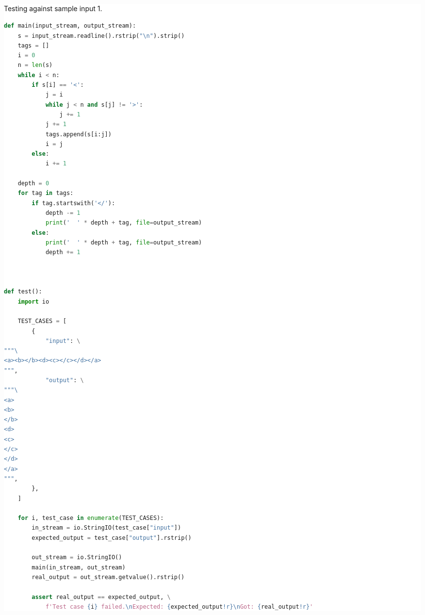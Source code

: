Testing against sample input 1.

```python
def main(input_stream, output_stream):
    s = input_stream.readline().rstrip("\n").strip()
    tags = []
    i = 0
    n = len(s)
    while i < n:
        if s[i] == '<':
            j = i
            while j < n and s[j] != '>':
                j += 1
            j += 1
            tags.append(s[i:j])
            i = j
        else:
            i += 1

    depth = 0
    for tag in tags:
        if tag.startswith('</'):
            depth -= 1
            print('  ' * depth + tag, file=output_stream)
        else:
            print('  ' * depth + tag, file=output_stream)
            depth += 1



def test():
    import io

    TEST_CASES = [
        {
            "input": \
"""\
<a><b></b><d><c></c></d></a>
""",
            "output": \
"""\
<a>
<b>
</b>
<d>
<c>
</c>
</d>
</a>
""",
        }, 
    ]

    for i, test_case in enumerate(TEST_CASES):
        in_stream = io.StringIO(test_case["input"])
        expected_output = test_case["output"].rstrip()

        out_stream = io.StringIO()
        main(in_stream, out_stream)
        real_output = out_stream.getvalue().rstrip()

        assert real_output == expected_output, \
            f'Test case {i} failed.\nExpected: {expected_output!r}\nGot: {real_output!r}'

```